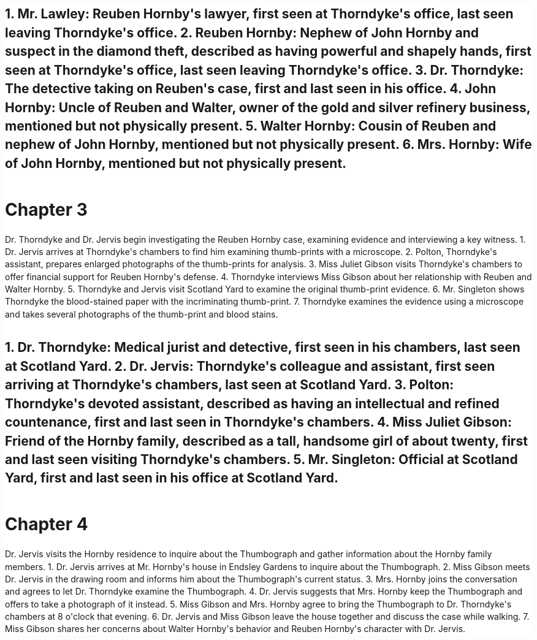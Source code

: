 <characters>1. Mr. Lawley: Reuben Hornby's lawyer, first seen at Thorndyke's office, last seen leaving Thorndyke's office.
2. Reuben Hornby: Nephew of John Hornby and suspect in the diamond theft, described as having powerful and shapely hands, first seen at Thorndyke's office, last seen leaving Thorndyke's office.
3. Dr. Thorndyke: The detective taking on Reuben's case, first and last seen in his office.
4. John Hornby: Uncle of Reuben and Walter, owner of the gold and silver refinery business, mentioned but not physically present.
5. Walter Hornby: Cousin of Reuben and nephew of John Hornby, mentioned but not physically present.
6. Mrs. Hornby: Wife of John Hornby, mentioned but not physically present.</characters>
----------------
# Chapter 3
<synopsis>
Dr. Thorndyke and Dr. Jervis begin investigating the Reuben Hornby case, examining evidence and interviewing a key witness.
</synopsis>

<events>
1. Dr. Jervis arrives at Thorndyke's chambers to find him examining thumb-prints with a microscope.
2. Polton, Thorndyke's assistant, prepares enlarged photographs of the thumb-prints for analysis.
3. Miss Juliet Gibson visits Thorndyke's chambers to offer financial support for Reuben Hornby's defense.
4. Thorndyke interviews Miss Gibson about her relationship with Reuben and Walter Hornby.
5. Thorndyke and Jervis visit Scotland Yard to examine the original thumb-print evidence.
6. Mr. Singleton shows Thorndyke the blood-stained paper with the incriminating thumb-print.
7. Thorndyke examines the evidence using a microscope and takes several photographs of the thumb-print and blood stains.
</events>

<characters>1. Dr. Thorndyke: Medical jurist and detective, first seen in his chambers, last seen at Scotland Yard.
2. Dr. Jervis: Thorndyke's colleague and assistant, first seen arriving at Thorndyke's chambers, last seen at Scotland Yard.
3. Polton: Thorndyke's devoted assistant, described as having an intellectual and refined countenance, first and last seen in Thorndyke's chambers.
4. Miss Juliet Gibson: Friend of the Hornby family, described as a tall, handsome girl of about twenty, first and last seen visiting Thorndyke's chambers.
5. Mr. Singleton: Official at Scotland Yard, first and last seen in his office at Scotland Yard.</characters>
----------------
# Chapter 4
<synopsis>
Dr. Jervis visits the Hornby residence to inquire about the Thumbograph and gather information about the Hornby family members.
</synopsis>

<events>
1. Dr. Jervis arrives at Mr. Hornby's house in Endsley Gardens to inquire about the Thumbograph.
2. Miss Gibson meets Dr. Jervis in the drawing room and informs him about the Thumbograph's current status.
3. Mrs. Hornby joins the conversation and agrees to let Dr. Thorndyke examine the Thumbograph.
4. Dr. Jervis suggests that Mrs. Hornby keep the Thumbograph and offers to take a photograph of it instead.
5. Miss Gibson and Mrs. Hornby agree to bring the Thumbograph to Dr. Thorndyke's chambers at 8 o'clock that evening.
6. Dr. Jervis and Miss Gibson leave the house together and discuss the case while walking.
7. Miss Gibson shares her concerns about Walter Hornby's behavior and Reuben Hornby's character with Dr. Jervis.
</events>
